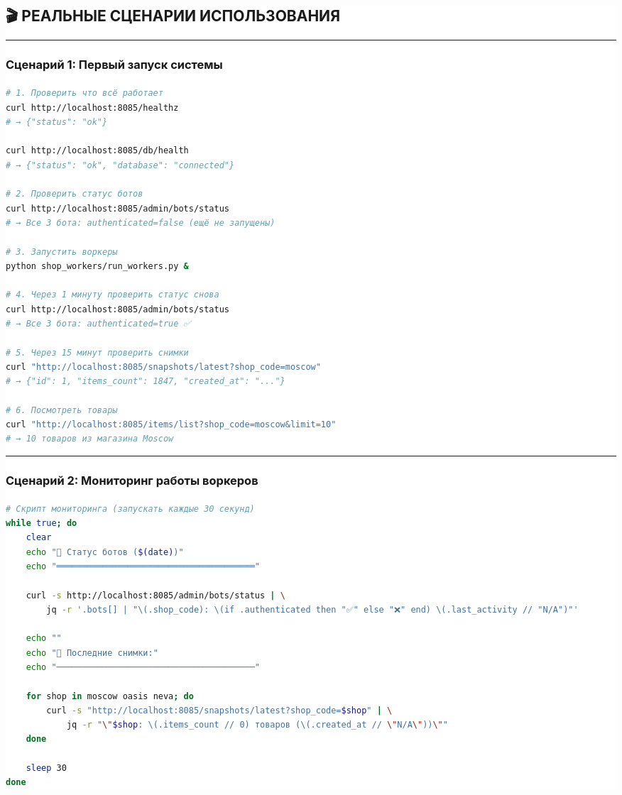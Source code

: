 
## 🎬 РЕАЛЬНЫЕ СЦЕНАРИИ ИСПОЛЬЗОВАНИЯ

---

### Сценарий 1: Первый запуск системы

```bash
# 1. Проверить что всё работает
curl http://localhost:8085/healthz
# → {"status": "ok"}

curl http://localhost:8085/db/health
# → {"status": "ok", "database": "connected"}

# 2. Проверить статус ботов
curl http://localhost:8085/admin/bots/status
# → Все 3 бота: authenticated=false (ещё не запущены)

# 3. Запустить воркеры
python shop_workers/run_workers.py &

# 4. Через 1 минуту проверить статус снова
curl http://localhost:8085/admin/bots/status
# → Все 3 бота: authenticated=true ✅

# 5. Через 15 минут проверить снимки
curl "http://localhost:8085/snapshots/latest?shop_code=moscow"
# → {"id": 1, "items_count": 1847, "created_at": "..."}

# 6. Посмотреть товары
curl "http://localhost:8085/items/list?shop_code=moscow&limit=10"
# → 10 товаров из магазина Moscow
```

---

### Сценарий 2: Мониторинг работы воркеров

```bash
# Скрипт мониторинга (запускать каждые 30 секунд)
while true; do
    clear
    echo "🤖 Статус ботов ($(date))"
    echo "═══════════════════════════════════════"
    
    curl -s http://localhost:8085/admin/bots/status | \
        jq -r '.bots[] | "\(.shop_code): \(if .authenticated then "✅" else "❌" end) \(.last_activity // "N/A")"'
    
    echo ""
    echo "📸 Последние снимки:"
    echo "───────────────────────────────────────"
    
    for shop in moscow oasis neva; do
        curl -s "http://localhost:8085/snapshots/latest?shop_code=$shop" | \
            jq -r "\"$shop: \(.items_count // 0) товаров (\(.created_at // \"N/A\"))\""
    done
    
    sleep 30
done
```

